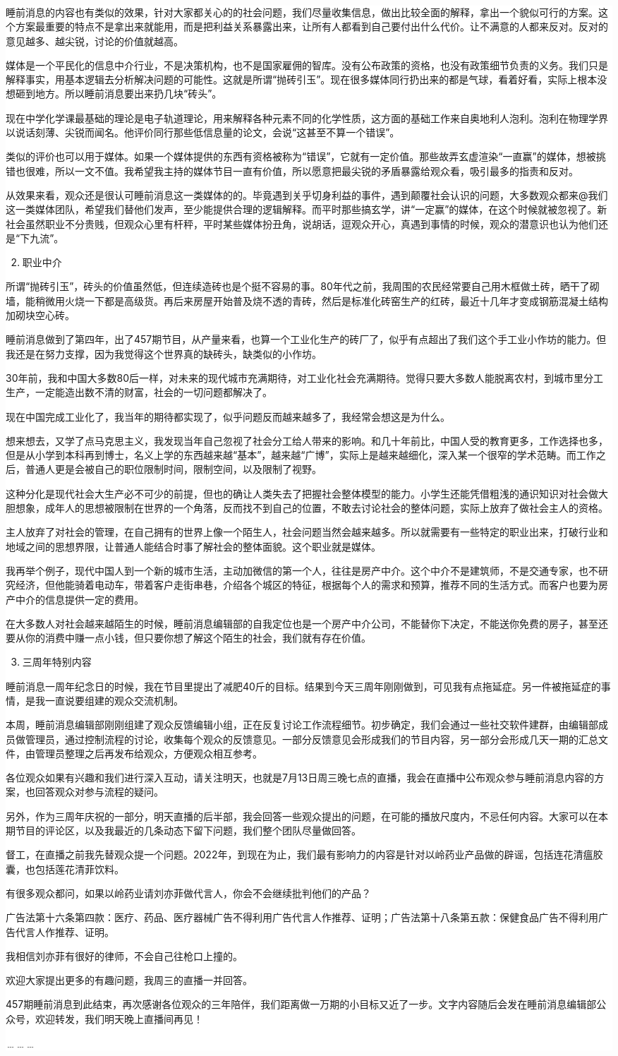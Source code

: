 睡前消息的内容也有类似的效果，针对大家都关心的的社会问题，我们尽量收集信息，做出比较全面的解释，拿出一个貌似可行的方案。这个方案最重要的特点不是拿出来就能用，而是把利益关系暴露出来，让所有人都看到自己要付出什么代价。让不满意的人都来反对。反对的意见越多、越尖锐，讨论的价值就越高。

媒体是一个平民化的信息中介行业，不是决策机构，也不是国家雇佣的智库。没有公布政策的资格，也没有政策细节负责的义务。我们只是解释事实，用基本逻辑去分析解决问题的可能性。这就是所谓“抛砖引玉”。现在很多媒体同行扔出来的都是气球，看着好看，实际上根本没想砸到地方。所以睡前消息要出来扔几块“砖头”。

现在中学化学课最基础的理论是电子轨道理论，用来解释各种元素不同的化学性质，这方面的基础工作来自奥地利人泡利。泡利在物理学界以说话刻薄、尖锐而闻名。他评价同行那些低信息量的论文，会说“这甚至不算一个错误”。

类似的评价也可以用于媒体。如果一个媒体提供的东西有资格被称为“错误”，它就有一定价值。那些故弄玄虚渲染“一直赢”的媒体，想被挑错也很难，所以一文不值。我希望我主持的媒体节目一直有价值，所以愿意把最尖锐的矛盾暴露给观众看，吸引最多的指责和反对。

从效果来看，观众还是很认可睡前消息这一类媒体的的。毕竟遇到关乎切身利益的事件，遇到颠覆社会认识的问题，大多数观众都来@我们这一类媒体团队，希望我们替他们发声，至少能提供合理的逻辑解释。而平时那些搞玄学，讲“一定赢”的媒体，在这个时候就被忽视了。新社会虽然职业不分贵贱，但观众心里有杆秤，平时某些媒体扮丑角，说胡话，逗观众开心，真遇到事情的时候，观众的潜意识也认为他们还是“下九流”。

2. 职业中介

所谓“抛砖引玉”，砖头的价值虽然低，但连续造砖也是个挺不容易的事。80年代之前，我周围的农民经常要自己用木框做土砖，晒干了砌墙，能稍微用火烧一下都是高级货。再后来房屋开始普及烧不透的青砖，然后是标准化砖窑生产的红砖，最近十几年才变成钢筋混凝土结构加砌块空心砖。

睡前消息做到了第四年，出了457期节目，从产量来看，也算一个工业化生产的砖厂了，似乎有点超出了我们这个手工业小作坊的能力。但我还是在努力支撑，因为我觉得这个世界真的缺砖头，缺类似的小作坊。

30年前，我和中国大多数80后一样，对未来的现代城市充满期待，对工业化社会充满期待。觉得只要大多数人能脱离农村，到城市里分工生产，一定能造出数不清的财富，社会的一切问题都解决了。

现在中国完成工业化了，我当年的期待都实现了，似乎问题反而越来越多了，我经常会想这是为什么。

想来想去，又学了点马克思主义，我发现当年自己忽视了社会分工给人带来的影响。和几十年前比，中国人受的教育更多，工作选择也多，但是从小学到本科再到博士，名义上学的东西越来越“基本”，越来越“广博”，实际上是越来越细化，深入某一个很窄的学术范畴。而工作之后，普通人更是会被自己的职位限制时间，限制空间，以及限制了视野。

这种分化是现代社会大生产必不可少的前提，但也的确让人类失去了把握社会整体模型的能力。小学生还能凭借粗浅的通识知识对社会做大胆想象，成年人的思想被限制在世界的一个角落，反而找不到自己的位置，不敢去讨论社会的整体问题，实际上放弃了做社会主人的资格。

主人放弃了对社会的管理，在自己拥有的世界上像一个陌生人，社会问题当然会越来越多。所以就需要有一些特定的职业出来，打破行业和地域之间的思想界限，让普通人能结合时事了解社会的整体面貌。这个职业就是媒体。

我再举个例子，现代中国人到一个新的城市生活，主动加微信的第一个人，往往是房产中介。这个中介不是建筑师，不是交通专家，也不研究经济，但他能骑着电动车，带着客户走街串巷，介绍各个城区的特征，根据每个人的需求和预算，推荐不同的生活方式。而客户也要为房产中介的信息提供一定的费用。

在大多数人对社会越来越陌生的时候，睡前消息编辑部的自我定位也是一个房产中介公司，不能替你下决定，不能送你免费的房子，甚至还要从你的消费中赚一点小钱，但只要你想了解这个陌生的社会，我们就有存在价值。

3. 三周年特别内容

睡前消息一周年纪念日的时候，我在节目里提出了减肥40斤的目标。结果到今天三周年刚刚做到，可见我有点拖延症。另一件被拖延症的事情，是我一直说要组建的观众交流机制。

本周，睡前消息编辑部刚刚组建了观众反馈编辑小组，正在反复讨论工作流程细节。初步确定，我们会通过一些社交软件建群，由编辑部成员做管理员，通过控制流程的讨论，收集每个观众的反馈意见。一部分反馈意见会形成我们的节目内容，另一部分会形成几天一期的汇总文件，由管理员整理之后再发布给观众，方便观众相互参考。

各位观众如果有兴趣和我们进行深入互动，请关注明天，也就是7月13日周三晚七点的直播，我会在直播中公布观众参与睡前消息内容的方案，也回答观众对参与流程的疑问。

另外，作为三周年庆祝的一部分，明天直播的后半部，我会回答一些观众提出的问题，在可能的播放尺度内，不忌任何内容。大家可以在本期节目的评论区，以及我最近的几条动态下留下问题，我们整个团队尽量做回答。

督工，在直播之前我先替观众提一个问题。2022年，到现在为止，我们最有影响力的内容是针对以岭药业产品做的辟谣，包括连花清瘟胶囊，也包括莲花清菲饮料。

有很多观众都问，如果以岭药业请刘亦菲做代言人，你会不会继续批判他们的产品？

广告法第十六条第四款：医疗、药品、医疗器械广告不得利用广告代言人作推荐、证明；广告法第十八条第五款：保健食品广告不得利用广告代言人作推荐、证明。

我相信刘亦菲有很好的律师，不会自己往枪口上撞的。

欢迎大家提出更多的有趣问题，我周三的直播一并回答。

457期睡前消息到此结束，再次感谢各位观众的三年陪伴，我们距离做一万期的小目标又近了一步。文字内容随后会发在睡前消息编辑部公众号，欢迎转发，我们明天晚上直播间再见！

﹍﹍﹍
